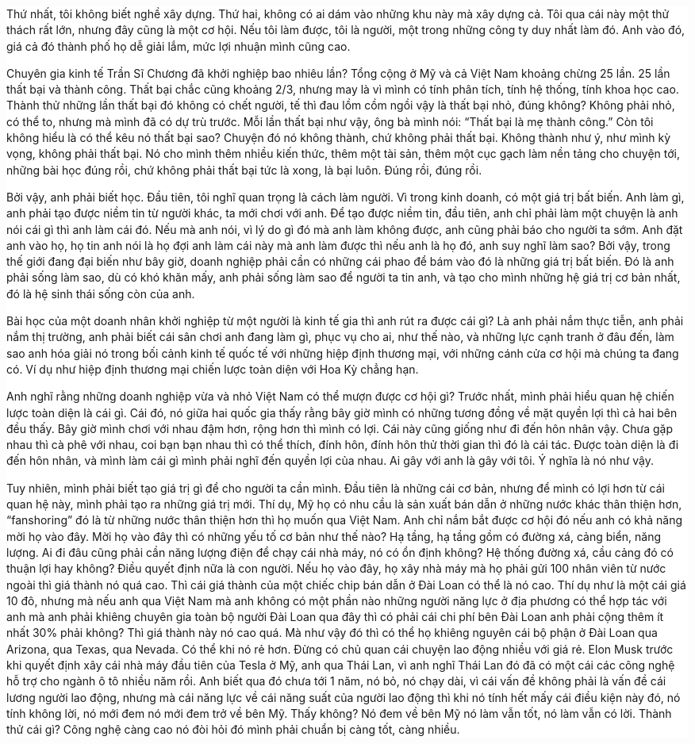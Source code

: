 Thứ nhất, tôi không biết nghề xây dựng. Thứ hai, không có ai dám vào những khu này mà xây dựng cả. Tôi qua cái này một thử thách rất lớn, nhưng đây cũng là một cơ hội. Nếu tôi làm được, tôi là người, một trong những công ty duy nhất làm đó. Anh vào đó, giá cả đó thành phố họ dễ giải lắm, mức lợi nhuận mình cũng cao.

Chuyên gia kinh tế Trần Sĩ Chương đã khởi nghiệp bao nhiêu lần? Tổng cộng ở Mỹ và cả Việt Nam khoảng chừng 25 lần. 25 lần thất bại và thành công. Thất bại chắc cũng khoảng 2/3, nhưng may là vì mình có tính phân tích, tính hệ thống, tính khoa học cao. Thành thử những lần thất bại đó không có chết người, tế thì đau lồm cồm ngồi vậy là thất bại nhỏ, đúng không? Không phải nhỏ, có thể to, nhưng mà mình đã có dự trù trước. Mỗi lần thất bại như vậy, ông bà mình nói: “Thất bại là mẹ thành công.” Còn tôi không hiểu là có thể kêu nó thất bại sao? Chuyện đó nó không thành, chứ không phải thất bại. Không thành như ý, như mình kỳ vọng, không phải thất bại. Nó cho mình thêm nhiều kiến thức, thêm một tài sản, thêm một cục gạch làm nền tảng cho chuyện tới, những bài học đúng rồi, chứ không phải thất bại tức là xong, là bại luôn. Đúng rồi, đúng rồi.

Bởi vậy, anh phải biết học. Đầu tiên, tôi nghĩ quan trọng là cách làm người. Vì trong kinh doanh, có một giá trị bất biến. Anh làm gì, anh phải tạo được niềm tin từ người khác, ta mới chơi với anh. Để tạo được niềm tin, đầu tiên, anh chỉ phải làm một chuyện là anh nói cái gì thì anh làm cái đó. Nếu mà anh nói, vì lý do gì đó mà anh làm không được, anh cũng phải báo cho người ta sớm. Anh đặt anh vào họ, họ tin anh nói là họ đợi anh làm cái này mà anh làm được thì nếu anh là họ đó, anh suy nghĩ làm sao? Bởi vậy, trong thế giới đang đại biến như bây giờ, doanh nghiệp phải cần có những cái phao để bám vào đó là những giá trị bất biến. Đó là anh phải sống làm sao, dù có khó khăn mấy, anh phải sống làm sao để người ta tin anh, và tạo cho mình những hệ giá trị cơ bản nhất, đó là hệ sinh thái sống còn của anh.

Bài học của một doanh nhân khởi nghiệp từ một người là kinh tế gia thì anh rút ra được cái gì? Là anh phải nắm thực tiễn, anh phải nắm thị trường, anh phải biết cái sân chơi anh đang làm gì, phục vụ cho ai, như thế nào, và những lực cạnh tranh ở đâu đến, làm sao anh hóa giải nó trong bối cảnh kinh tế quốc tế với những hiệp định thương mại, với những cánh cửa cơ hội mà chúng ta đang có. Ví dụ như hiệp định thương mại chiến lược toàn diện với Hoa Kỳ chẳng hạn.

Anh nghĩ rằng những doanh nghiệp vừa và nhỏ Việt Nam có thể mượn được cơ hội gì? Trước nhất, mình phải hiểu quan hệ chiến lược toàn diện là cái gì. Cái đó, nó giữa hai quốc gia thấy rằng bây giờ mình có những tương đồng về mặt quyền lợi thì cả hai bên đều thấy. Bây giờ mình chơi với nhau đậm hơn, rộng hơn thì mình có lợi. Cái này cũng giống như đi đến hôn nhân vậy. Chưa gặp nhau thì cà phê với nhau, coi bạn bạn nhau thì có thể thích, đính hôn, đính hôn thử thời gian thì đó là cái tác. Được toàn diện là đi đến hôn nhân, và mình làm cái gì mình phải nghĩ đến quyền lợi của nhau. Ai gây với anh là gây với tôi. Ý nghĩa là nó như vậy.

Tuy nhiên, mình phải biết tạo giá trị gì để cho người ta cần mình. Đầu tiên là những cái cơ bản, nhưng để mình có lợi hơn từ cái quan hệ này, mình phải tạo ra những giá trị mới. Thí dụ, Mỹ họ có nhu cầu là sản xuất bán dẫn ở những nước khác thân thiện hơn, “fanshoring” đó là từ những nước thân thiện hơn thì họ muốn qua Việt Nam. Anh chỉ nắm bắt được cơ hội đó nếu anh có khả năng mời họ vào đây. Mời họ vào đây thì có những yếu tố cơ bản như thế nào? Hạ tầng, hạ tầng gồm có đường xá, cảng biển, năng lượng. Ai đi đâu cũng phải cần năng lượng điện để chạy cái nhà máy, nó có ổn định không? Hệ thống đường xá, cầu cảng đó có thuận lợi hay không? Điều quyết định nữa là con người. Nếu họ vào đây, họ xây nhà máy mà họ phải gửi 100 nhân viên từ nước ngoài thì giá thành nó quá cao. Thì cái giá thành của một chiếc chip bán dẫn ở Đài Loan có thể là nó cao. Thí dụ như là một cái giá 10 đô, nhưng mà nếu anh qua Việt Nam mà anh không có một phần nào những người năng lực ở địa phương có thể hợp tác với anh mà anh phải khiêng chuyên gia toàn bộ người Đài Loan qua đây thì có phải cái chi phí bên Đài Loan anh phải cộng thêm ít nhất 30% phải không? Thì giá thành này nó cao quá. Mà như vậy đó thì có thể họ khiêng nguyên cái bộ phận ở Đài Loan qua Arizona, qua Texas, qua Nevada. Có thể khi nó rẻ hơn. Đừng có chủ quan cái chuyện lao động nhiều với giá rẻ. Elon Musk trước khi quyết định xây cái nhà máy đầu tiên của Tesla ở Mỹ, anh qua Thái Lan, vì anh nghĩ Thái Lan đó đã có một cái các công nghệ hỗ trợ cho ngành ô tô nhiều năm rồi. Anh biết qua đó chưa tới 1 năm, nó bỏ, nó chạy dài, vì cái vấn đề không phải là vấn đề cái lương người lao động, nhưng mà cái năng lực về cái năng suất của người lao động thì khi nó tính hết mấy cái điều kiện này đó, nó tính không lời, nó mới đem nó mới đem trở về bên Mỹ. Thấy không? Nó đem về bên Mỹ nó làm vẫn tốt, nó làm vẫn có lời. Thành thử cái gì? Công nghệ càng cao nó đòi hỏi đó mình phải chuẩn bị càng tốt, càng nhiều.
